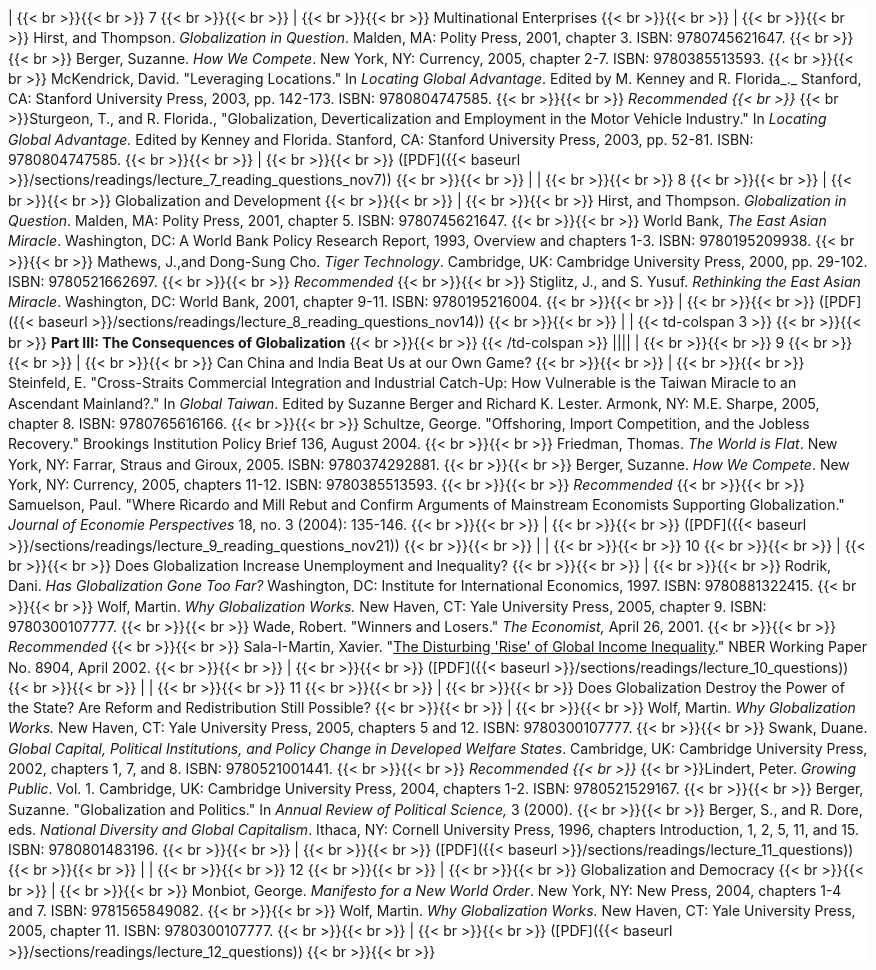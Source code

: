 |  {{< br >}}{{< br >}} 7 {{< br >}}{{< br >}}  |  {{< br >}}{{< br >}} Multinational Enterprises {{< br >}}{{< br >}}  |  {{< br >}}{{< br >}} Hirst, and Thompson. _Globalization in Question_. Malden, MA: Polity Press, 2001, chapter 3. ISBN: 9780745621647. {{< br >}}{{< br >}} Berger, Suzanne. _How We Compete_. New York, NY: Currency, 2005, chapter 2-7. ISBN: 9780385513593. {{< br >}}{{< br >}} McKendrick, David. "Leveraging Locations." In _Locating Global Advantage_. Edited by M. Kenney and R. Florida_._ Stanford, CA: Stanford University Press, 2003, pp. 142-173. ISBN: 9780804747585. {{< br >}}{{< br >}} _Recommended  {{< br >}}_  {{< br >}}Sturgeon, T., and R. Florida., "Globalization, Deverticalization and Employment in the Motor Vehicle Industry." In _Locating Global Advantage._ Edited by Kenney and Florida. Stanford, CA: Stanford University Press, 2003, pp. 52-81. ISBN: 9780804747585. {{< br >}}{{< br >}}  |  {{< br >}}{{< br >}} ([PDF]({{< baseurl >}}/sections/readings/lecture_7_reading_questions_nov7)) {{< br >}}{{< br >}}  |
|  {{< br >}}{{< br >}} 8 {{< br >}}{{< br >}}  |  {{< br >}}{{< br >}} Globalization and Development {{< br >}}{{< br >}}  |  {{< br >}}{{< br >}} Hirst, and Thompson. _Globalization in Question_. Malden, MA: Polity Press, 2001, chapter 5. ISBN: 9780745621647. {{< br >}}{{< br >}} World Bank, _The East Asian Miracle_. Washington, DC: A World Bank Policy Research Report, 1993, Overview and chapters 1-3. ISBN: 9780195209938. {{< br >}}{{< br >}} Mathews, J.,and Dong-Sung Cho. _Tiger Technology_. Cambridge, UK: Cambridge University Press, 2000, pp. 29-102. ISBN: 9780521662697. {{< br >}}{{< br >}} _Recommended_ {{< br >}}{{< br >}} Stiglitz, J., and S. Yusuf. _Rethinking the East Asian Miracle_. Washington, DC: World Bank, 2001, chapter 9-11. ISBN: 9780195216004. {{< br >}}{{< br >}}  |  {{< br >}}{{< br >}} ([PDF]({{< baseurl >}}/sections/readings/lecture_8_reading_questions_nov14)) {{< br >}}{{< br >}}  |
| {{< td-colspan 3 >}} {{< br >}}{{< br >}} **Part III: The Consequences of Globalization** {{< br >}}{{< br >}} {{< /td-colspan >}} ||||
|  {{< br >}}{{< br >}} 9 {{< br >}}{{< br >}}  |  {{< br >}}{{< br >}} Can China and India Beat Us at our Own Game? {{< br >}}{{< br >}}  |  {{< br >}}{{< br >}} Steinfeld, E. "Cross-Straits Commercial Integration and Industrial Catch-Up: How Vulnerable is the Taiwan Miracle to an Ascendant Mainland?." In _Global Taiwan_. Edited by Suzanne Berger and Richard K. Lester. Armonk, NY: M.E. Sharpe, 2005, chapter 8. ISBN: 9780765616166. {{< br >}}{{< br >}} Schultze, George. "Offshoring, Import Competition, and the Jobless Recovery." Brookings Institution Policy Brief 136, August 2004. {{< br >}}{{< br >}} Friedman, Thomas. _The World is Flat_. New York, NY: Farrar, Straus and Giroux, 2005. ISBN: 9780374292881. {{< br >}}{{< br >}} Berger, Suzanne. _How We Compete_. New York, NY: Currency, 2005, chapters 11-12. ISBN: 9780385513593. {{< br >}}{{< br >}} _Recommended_ {{< br >}}{{< br >}} Samuelson, Paul. "Where Ricardo and Mill Rebut and Confirm Arguments of Mainstream Economists Supporting Globalization." _Journal of Economie Perspectives_ 18, no. 3 (2004): 135-146. {{< br >}}{{< br >}}  |  {{< br >}}{{< br >}} ([PDF]({{< baseurl >}}/sections/readings/lecture_9_reading_questions_nov21)) {{< br >}}{{< br >}}  |
|  {{< br >}}{{< br >}} 10 {{< br >}}{{< br >}}  |  {{< br >}}{{< br >}} Does Globalization Increase Unemployment and Inequality? {{< br >}}{{< br >}}  |  {{< br >}}{{< br >}} Rodrik, Dani. _Has Globalization Gone Too Far?_ Washington, DC: Institute for International Economics, 1997. ISBN: 9780881322415. {{< br >}}{{< br >}} Wolf, Martin. _Why Globalization Works._ New Haven, CT: Yale University Press, 2005, chapter 9. ISBN: 9780300107777. {{< br >}}{{< br >}} Wade, Robert. "Winners and Losers." _The Economist,_ April 26, 2001. {{< br >}}{{< br >}} _Recommended_ {{< br >}}{{< br >}} Sala-I-Martin, Xavier. "[The Disturbing 'Rise' of Global Income Inequality](http://papers.nber.org/papers/W8904)." NBER Working Paper No. 8904, April 2002. {{< br >}}{{< br >}}  |  {{< br >}}{{< br >}} ([PDF]({{< baseurl >}}/sections/readings/lecture_10_questions)) {{< br >}}{{< br >}}  |
|  {{< br >}}{{< br >}} 11 {{< br >}}{{< br >}}  |  {{< br >}}{{< br >}} Does Globalization Destroy the Power of the State? Are Reform and Redistribution Still Possible? {{< br >}}{{< br >}}  |  {{< br >}}{{< br >}} Wolf, Martin. _Why Globalization Works._ New Haven, CT: Yale University Press, 2005, chapters 5 and 12. ISBN: 9780300107777. {{< br >}}{{< br >}} Swank, Duane. _Global Capital, Political Institutions, and Policy Change in Developed Welfare States_. Cambridge, UK: Cambridge University Press, 2002, chapters 1, 7, and 8. ISBN: 9780521001441. {{< br >}}{{< br >}} _Recommended  {{< br >}}_  {{< br >}}Lindert, Peter. _Growing Public_. Vol. 1. Cambridge, UK: Cambridge University Press, 2004, chapters 1-2. ISBN: 9780521529167. {{< br >}}{{< br >}} Berger, Suzanne. "Globalization and Politics." In _Annual Review of Political Science,_ 3 (2000). {{< br >}}{{< br >}} Berger, S., and R. Dore, eds. _National Diversity and Global Capitalism_. Ithaca, NY: Cornell University Press, 1996, chapters Introduction, 1, 2, 5, 11, and 15. ISBN: 9780801483196. {{< br >}}{{< br >}}  |  {{< br >}}{{< br >}} ([PDF]({{< baseurl >}}/sections/readings/lecture_11_questions)) {{< br >}}{{< br >}}  |
|  {{< br >}}{{< br >}} 12 {{< br >}}{{< br >}}  |  {{< br >}}{{< br >}} Globalization and Democracy {{< br >}}{{< br >}}  |  {{< br >}}{{< br >}} Monbiot, George. _Manifesto for a New World Order_. New York, NY: New Press, 2004, chapters 1-4 and 7. ISBN: 9781565849082. {{< br >}}{{< br >}} Wolf, Martin. _Why Globalization Works._ New Haven, CT: Yale University Press, 2005, chapter 11. ISBN: 9780300107777. {{< br >}}{{< br >}}  |  {{< br >}}{{< br >}} ([PDF]({{< baseurl >}}/sections/readings/lecture_12_questions)) {{< br >}}{{< br >}}
